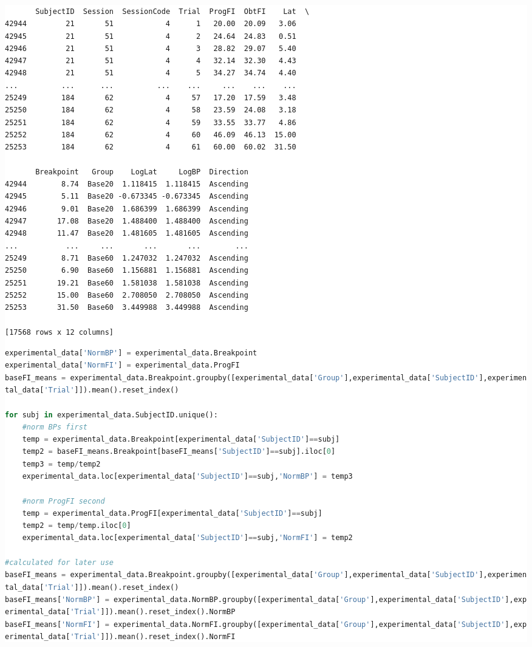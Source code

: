            SubjectID  Session  SessionCode  Trial  ProgFI  ObtFI    Lat  \
    42944         21       51            4      1   20.00  20.09   3.06   
    42945         21       51            4      2   24.64  24.83   0.51   
    42946         21       51            4      3   28.82  29.07   5.40   
    42947         21       51            4      4   32.14  32.30   4.43   
    42948         21       51            4      5   34.27  34.74   4.40   
    ...          ...      ...          ...    ...     ...    ...    ...   
    25249        184       62            4     57   17.20  17.59   3.48   
    25250        184       62            4     58   23.59  24.08   3.18   
    25251        184       62            4     59   33.55  33.77   4.86   
    25252        184       62            4     60   46.09  46.13  15.00   
    25253        184       62            4     61   60.00  60.02  31.50   
    
           Breakpoint   Group    LogLat     LogBP  Direction  
    42944        8.74  Base20  1.118415  1.118415  Ascending  
    42945        5.11  Base20 -0.673345 -0.673345  Ascending  
    42946        9.01  Base20  1.686399  1.686399  Ascending  
    42947       17.08  Base20  1.488400  1.488400  Ascending  
    42948       11.47  Base20  1.481605  1.481605  Ascending  
    ...           ...     ...       ...       ...        ...  
    25249        8.71  Base60  1.247032  1.247032  Ascending  
    25250        6.90  Base60  1.156881  1.156881  Ascending  
    25251       19.21  Base60  1.581038  1.581038  Ascending  
    25252       15.00  Base60  2.708050  2.708050  Ascending  
    25253       31.50  Base60  3.449988  3.449988  Ascending  
    
    [17568 rows x 12 columns]
    


```python
experimental_data['NormBP'] = experimental_data.Breakpoint
experimental_data['NormFI'] = experimental_data.ProgFI
baseFI_means = experimental_data.Breakpoint.groupby([experimental_data['Group'],experimental_data['SubjectID'],experimental_data['Trial']]).mean().reset_index()

for subj in experimental_data.SubjectID.unique():
    #norm BPs first
    temp = experimental_data.Breakpoint[experimental_data['SubjectID']==subj]
    temp2 = baseFI_means.Breakpoint[baseFI_means['SubjectID']==subj].iloc[0]
    temp3 = temp/temp2
    experimental_data.loc[experimental_data['SubjectID']==subj,'NormBP'] = temp3
    
    #norm ProgFI second
    temp = experimental_data.ProgFI[experimental_data['SubjectID']==subj]
    temp2 = temp/temp.iloc[0]
    experimental_data.loc[experimental_data['SubjectID']==subj,'NormFI'] = temp2
    
#calculated for later use
baseFI_means = experimental_data.Breakpoint.groupby([experimental_data['Group'],experimental_data['SubjectID'],experimental_data['Trial']]).mean().reset_index()
baseFI_means['NormBP'] = experimental_data.NormBP.groupby([experimental_data['Group'],experimental_data['SubjectID'],experimental_data['Trial']]).mean().reset_index().NormBP
baseFI_means['NormFI'] = experimental_data.NormFI.groupby([experimental_data['Group'],experimental_data['SubjectID'],experimental_data['Trial']]).mean().reset_index().NormFI
```

